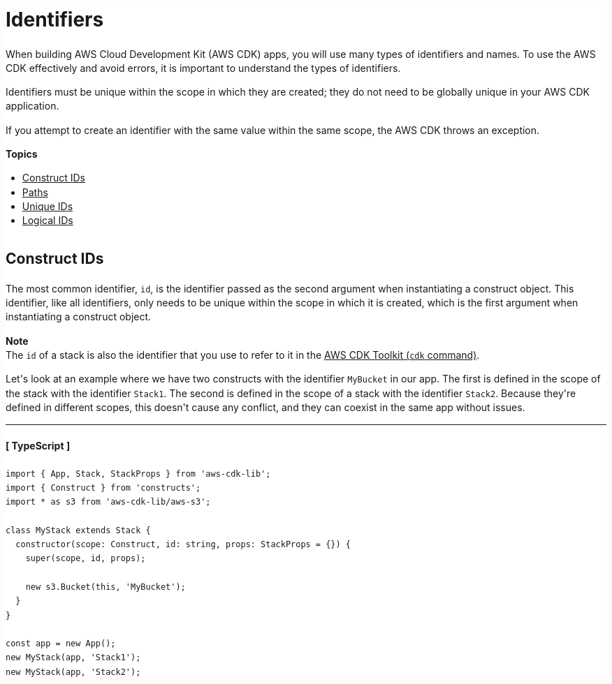 # Identifiers<a name="identifiers"></a>

When building AWS Cloud Development Kit \(AWS CDK\) apps, you will use many types of identifiers and names\. To use the AWS CDK effectively and avoid errors, it is important to understand the types of identifiers\.

Identifiers must be unique within the scope in which they are created; they do not need to be globally unique in your AWS CDK application\.

If you attempt to create an identifier with the same value within the same scope, the AWS CDK throws an exception\.

**Topics**
+ [Construct IDs](#identifiers_construct_ids)
+ [Paths](#identifiers_paths)
+ [Unique IDs](#identifiers_unique_ids)
+ [Logical IDs](#identifiers_logical_ids)

## Construct IDs<a name="identifiers_construct_ids"></a>

The most common identifier, `id`, is the identifier passed as the second argument when instantiating a construct object\. This identifier, like all identifiers, only needs to be unique within the scope in which it is created, which is the first argument when instantiating a construct object\.

**Note**  
The `id` of a stack is also the identifier that you use to refer to it in the [AWS CDK Toolkit \(`cdk` command\)](cli.md)\.

Let's look at an example where we have two constructs with the identifier `MyBucket` in our app\. The first is defined in the scope of the stack with the identifier `Stack1`\. The second is defined in the scope of a stack with the identifier `Stack2`\. Because they're defined in different scopes, this doesn't cause any conflict, and they can coexist in the same app without issues\.

------
#### [ TypeScript ]

```
import { App, Stack, StackProps } from 'aws-cdk-lib';
import { Construct } from 'constructs';
import * as s3 from 'aws-cdk-lib/aws-s3';

class MyStack extends Stack {
  constructor(scope: Construct, id: string, props: StackProps = {}) {
    super(scope, id, props);

    new s3.Bucket(this, 'MyBucket');
  }
}

const app = new App();
new MyStack(app, 'Stack1');
new MyStack(app, 'Stack2');
```
